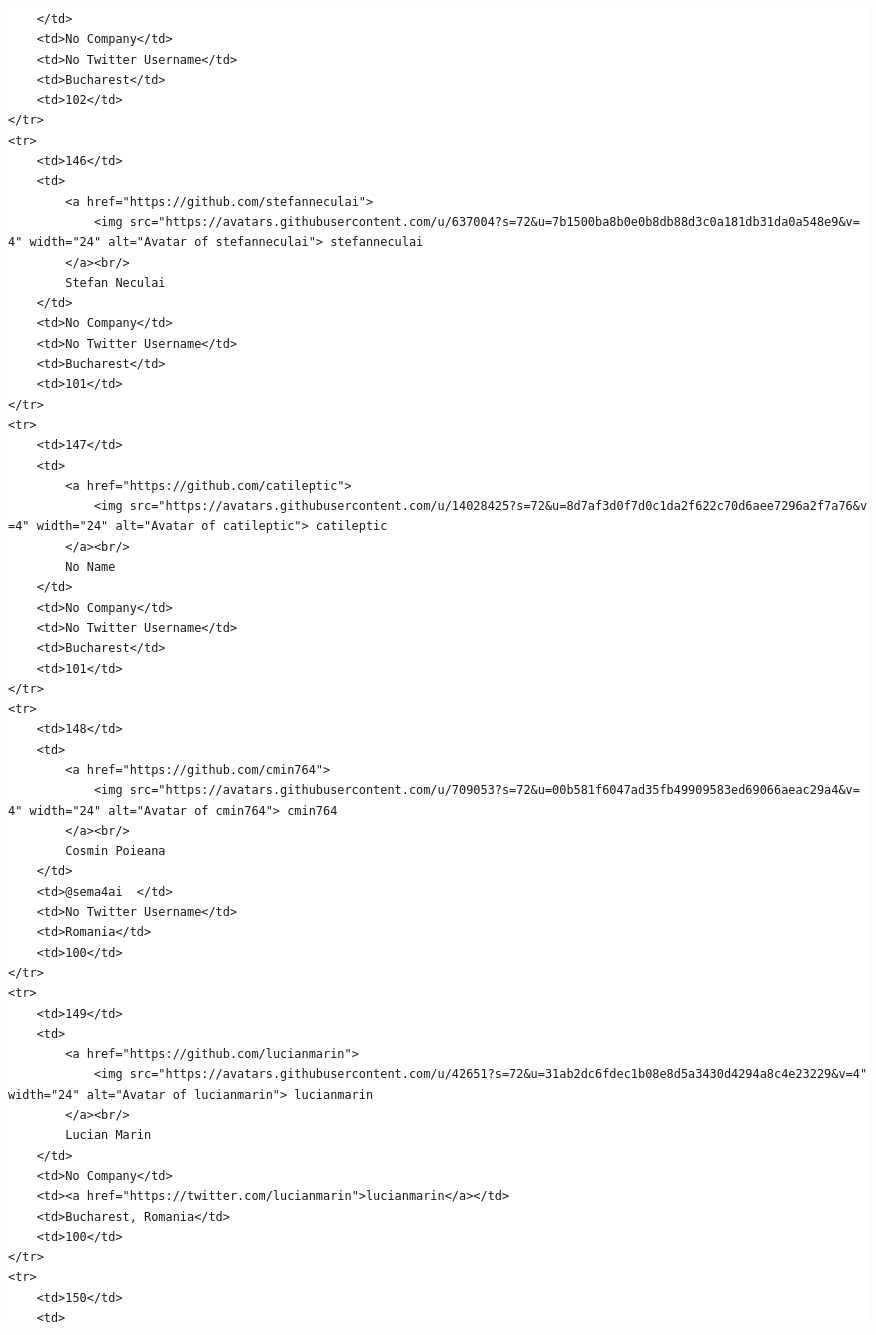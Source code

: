 		</td>
		<td>No Company</td>
		<td>No Twitter Username</td>
		<td>Bucharest</td>
		<td>102</td>
	</tr>
	<tr>
		<td>146</td>
		<td>
			<a href="https://github.com/stefanneculai">
				<img src="https://avatars.githubusercontent.com/u/637004?s=72&u=7b1500ba8b0e0b8db88d3c0a181db31da0a548e9&v=4" width="24" alt="Avatar of stefanneculai"> stefanneculai
			</a><br/>
			Stefan Neculai
		</td>
		<td>No Company</td>
		<td>No Twitter Username</td>
		<td>Bucharest</td>
		<td>101</td>
	</tr>
	<tr>
		<td>147</td>
		<td>
			<a href="https://github.com/catileptic">
				<img src="https://avatars.githubusercontent.com/u/14028425?s=72&u=8d7af3d0f7d0c1da2f622c70d6aee7296a2f7a76&v=4" width="24" alt="Avatar of catileptic"> catileptic
			</a><br/>
			No Name
		</td>
		<td>No Company</td>
		<td>No Twitter Username</td>
		<td>Bucharest</td>
		<td>101</td>
	</tr>
	<tr>
		<td>148</td>
		<td>
			<a href="https://github.com/cmin764">
				<img src="https://avatars.githubusercontent.com/u/709053?s=72&u=00b581f6047ad35fb49909583ed69066aeac29a4&v=4" width="24" alt="Avatar of cmin764"> cmin764
			</a><br/>
			Cosmin Poieana
		</td>
		<td>@sema4ai  </td>
		<td>No Twitter Username</td>
		<td>Romania</td>
		<td>100</td>
	</tr>
	<tr>
		<td>149</td>
		<td>
			<a href="https://github.com/lucianmarin">
				<img src="https://avatars.githubusercontent.com/u/42651?s=72&u=31ab2dc6fdec1b08e8d5a3430d4294a8c4e23229&v=4" width="24" alt="Avatar of lucianmarin"> lucianmarin
			</a><br/>
			Lucian Marin
		</td>
		<td>No Company</td>
		<td><a href="https://twitter.com/lucianmarin">lucianmarin</a></td>
		<td>Bucharest, Romania</td>
		<td>100</td>
	</tr>
	<tr>
		<td>150</td>
		<td>